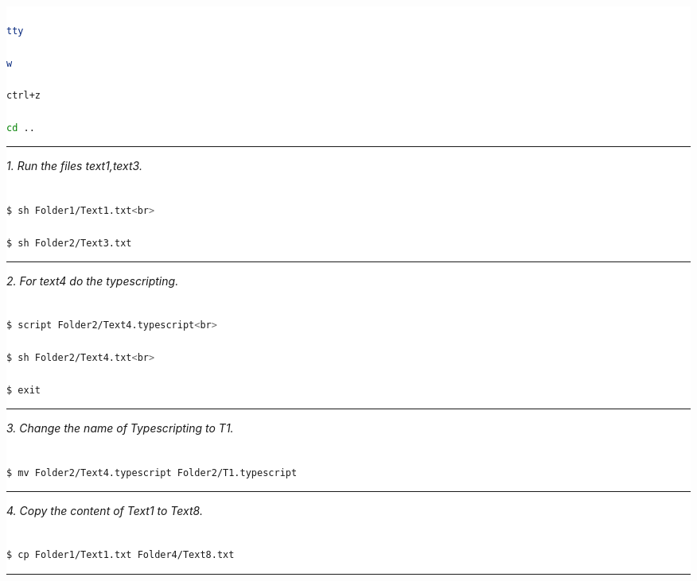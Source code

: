 ```bash

tty

w

ctrl+z

cd ..

```

---

_1. Run the files text1,text3._<br>

```bash

$ sh Folder1/Text1.txt<br>

$ sh Folder2/Text3.txt

```

---

_2. For text4 do the typescripting._<br>

```bash

$ script Folder2/Text4.typescript<br>

$ sh Folder2/Text4.txt<br>

$ exit

```

---

_3. Change the name of Typescripting to T1._<br>

```bash

$ mv Folder2/Text4.typescript Folder2/T1.typescript

```

---

_4. Copy the content of Text1 to Text8._<br>

```bash

$ cp Folder1/Text1.txt Folder4/Text8.txt

```

---